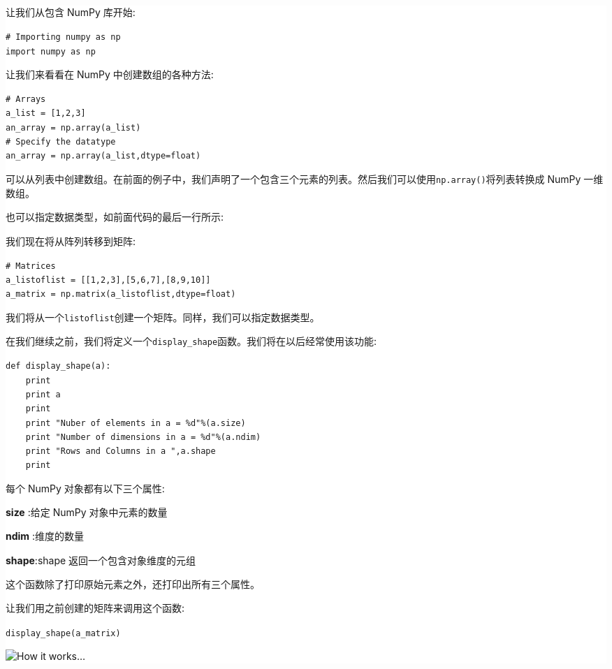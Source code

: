 让我们从包含 NumPy 库开始:

```
# Importing numpy as np
import numpy as np
```

让我们来看看在 NumPy 中创建数组的各种方法:

```
# Arrays
a_list = [1,2,3]
an_array = np.array(a_list)
# Specify the datatype
an_array = np.array(a_list,dtype=float)
```

可以从列表中创建数组。在前面的例子中，我们声明了一个包含三个元素的列表。然后我们可以使用`np.array()`将列表转换成 NumPy 一维数组。

也可以指定数据类型，如前面代码的最后一行所示:

我们现在将从阵列转移到矩阵:

```
# Matrices
a_listoflist = [[1,2,3],[5,6,7],[8,9,10]]
a_matrix = np.matrix(a_listoflist,dtype=float)
```

我们将从一个`listoflist`创建一个矩阵。同样，我们可以指定数据类型。

在我们继续之前，我们将定义一个`display_shape`函数。我们将在以后经常使用该功能:

```
def display_shape(a):
    print 
    print a
    print
    print "Nuber of elements in a = %d"%(a.size)
    print "Number of dimensions in a = %d"%(a.ndim)
    print "Rows and Columns in a ",a.shape
    print
```

每个 NumPy 对象都有以下三个属性:

**size** :给定 NumPy 对象中元素的数量

**ndim** :维度的数量

**shape**:shape 返回一个包含对象维度的元组

这个函数除了打印原始元素之外，还打印出所有三个属性。

让我们用之前创建的矩阵来调用这个函数:

```
display_shape(a_matrix)
```

![How it works…](../images/00005.jpeg)
